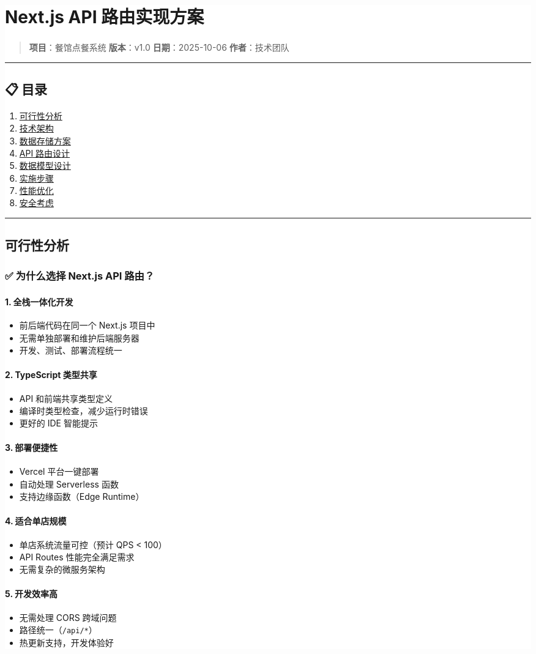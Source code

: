 # Next.js API 路由实现方案

> **项目**：餐馆点餐系统
> **版本**：v1.0
> **日期**：2025-10-06
> **作者**：技术团队

---

## 📋 目录

1. [可行性分析](#可行性分析)
2. [技术架构](#技术架构)
3. [数据存储方案](#数据存储方案)
4. [API 路由设计](#api-路由设计)
5. [数据模型设计](#数据模型设计)
6. [实施步骤](#实施步骤)
7. [性能优化](#性能优化)
8. [安全考虑](#安全考虑)

---

## 可行性分析

### ✅ 为什么选择 Next.js API 路由？

#### 1. **全栈一体化开发**
- 前后端代码在同一个 Next.js 项目中
- 无需单独部署和维护后端服务器
- 开发、测试、部署流程统一

#### 2. **TypeScript 类型共享**
- API 和前端共享类型定义
- 编译时类型检查，减少运行时错误
- 更好的 IDE 智能提示

#### 3. **部署便捷性**
- Vercel 平台一键部署
- 自动处理 Serverless 函数
- 支持边缘函数（Edge Runtime）

#### 4. **适合单店规模**
- 单店系统流量可控（预计 QPS < 100）
- API Routes 性能完全满足需求
- 无需复杂的微服务架构

#### 5. **开发效率高**
- 无需处理 CORS 跨域问题
- 路径统一（`/api/*`）
- 热更新支持，开发体验好
